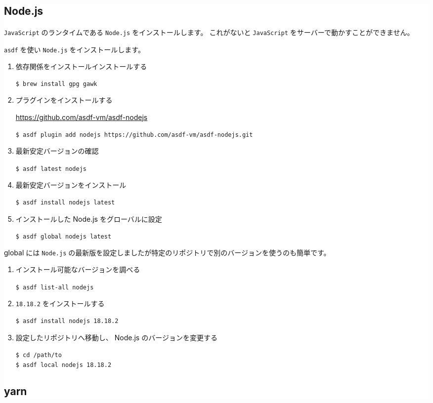 ## Node.js

`JavaScript` のランタイムである `Node.js` をインストールします。
これがないと `JavaScript` をサーバーで動かすことができません。

`asdf` を使い `Node.js` をインストールします。

1. 依存関係をインストールインストールする
    ```sh: shell
    $ brew install gpg gawk
    ```

1. プラグインをインストールする

    https://github.com/asdf-vm/asdf-nodejs

    ```sh: shell
    $ asdf plugin add nodejs https://github.com/asdf-vm/asdf-nodejs.git
    ```

1. 最新安定バージョンの確認

    ```sh: shell
    $ asdf latest nodejs
    ```
1. 最新安定バージョンをインストール

    ```sh: shell
    $ asdf install nodejs latest
    ```

1. インストールした Node.js をグローバルに設定
    ```sh: shell
    $ asdf global nodejs latest
    ```

global には `Node.js` の最新版を設定しましたが特定のリポジトリで別のバージョンを使うのも簡単です。

1. インストール可能なバージョンを調べる

    ```sh: shell
    $ asdf list-all nodejs
    ```

1. `18.18.2` をインストールする
    ```sh: shell
    $ asdf install nodejs 18.18.2
    ```

1. 設定したリポジトリへ移動し、 Node.js のバージョンを変更する

    ```sh: shell
    $ cd /path/to
    $ asdf local nodejs 18.18.2
    ```

## yarn
